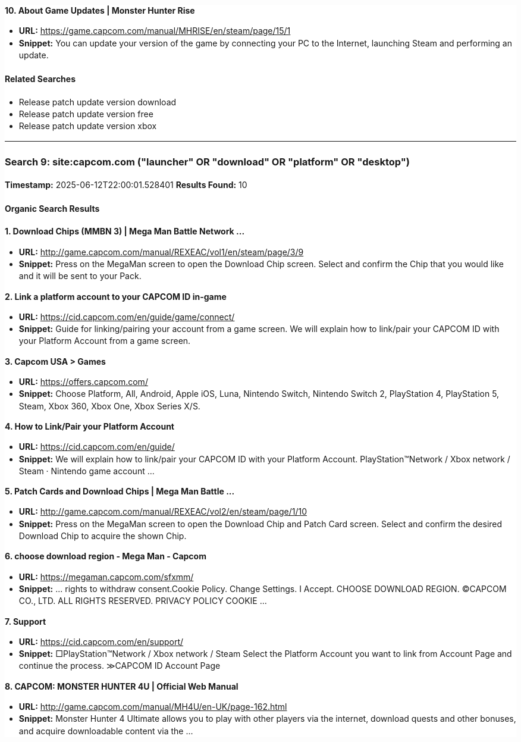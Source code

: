 **10. About Game Updates | Monster Hunter Rise**
* **URL:** https://game.capcom.com/manual/MHRISE/en/steam/page/15/1
* **Snippet:** You can update your version of the game by connecting your PC to the Internet, launching Steam and performing an update.

#### Related Searches
* Release patch update version download
* Release patch update version free
* Release patch update version xbox

---

### Search 9: site:capcom.com ("launcher" OR "download" OR "platform" OR "desktop")
**Timestamp:** 2025-06-12T22:00:01.528401
**Results Found:** 10

#### Organic Search Results
**1. Download Chips (MMBN 3) | Mega Man Battle Network ...**
* **URL:** http://game.capcom.com/manual/REXEAC/vol1/en/steam/page/3/9
* **Snippet:** Press on the MegaMan screen to open the Download Chip screen. Select and confirm the Chip that you would like and it will be sent to your Pack.

**2. Link a platform account to your CAPCOM ID in-game**
* **URL:** https://cid.capcom.com/en/guide/game/connect/
* **Snippet:** Guide for linking/pairing your account from a game screen. We will explain how to link/pair your CAPCOM ID with your Platform Account from a game screen.

**3. Capcom USA > Games**
* **URL:** https://offers.capcom.com/
* **Snippet:** Choose Platform, All, Android, Apple iOS, Luna, Nintendo Switch, Nintendo Switch 2, PlayStation 4, PlayStation 5, Steam, Xbox 360, Xbox One, Xbox Series X/S.

**4. How to Link/Pair your Platform Account**
* **URL:** https://cid.capcom.com/en/guide/
* **Snippet:** We will explain how to link/pair your CAPCOM ID with your Platform Account. PlayStation™Network / Xbox network / Steam · Nintendo game account ...

**5. Patch Cards and Download Chips | Mega Man Battle ...**
* **URL:** http://game.capcom.com/manual/REXEAC/vol2/en/steam/page/1/10
* **Snippet:** Press on the MegaMan screen to open the Download Chip and Patch Card screen. Select and confirm the desired Download Chip to acquire the shown Chip.

**6. choose download region - Mega Man - Capcom**
* **URL:** https://megaman.capcom.com/sfxmm/
* **Snippet:** ... rights to withdraw consent.Cookie Policy. Change Settings. I Accept. CHOOSE DOWNLOAD REGION. ©CAPCOM CO., LTD. ALL RIGHTS RESERVED. PRIVACY POLICY COOKIE ...

**7. Support**
* **URL:** https://cid.capcom.com/en/support/
* **Snippet:** □PlayStation™Network / Xbox network / Steam Select the Platform Account you want to link from Account Page and continue the process. ≫CAPCOM ID Account Page

**8. CAPCOM: MONSTER HUNTER 4U | Official Web Manual**
* **URL:** http://game.capcom.com/manual/MH4U/en-UK/page-162.html
* **Snippet:** Monster Hunter 4 Ultimate allows you to play with other players via the internet, download quests and other bonuses, and acquire downloadable content via the ...

